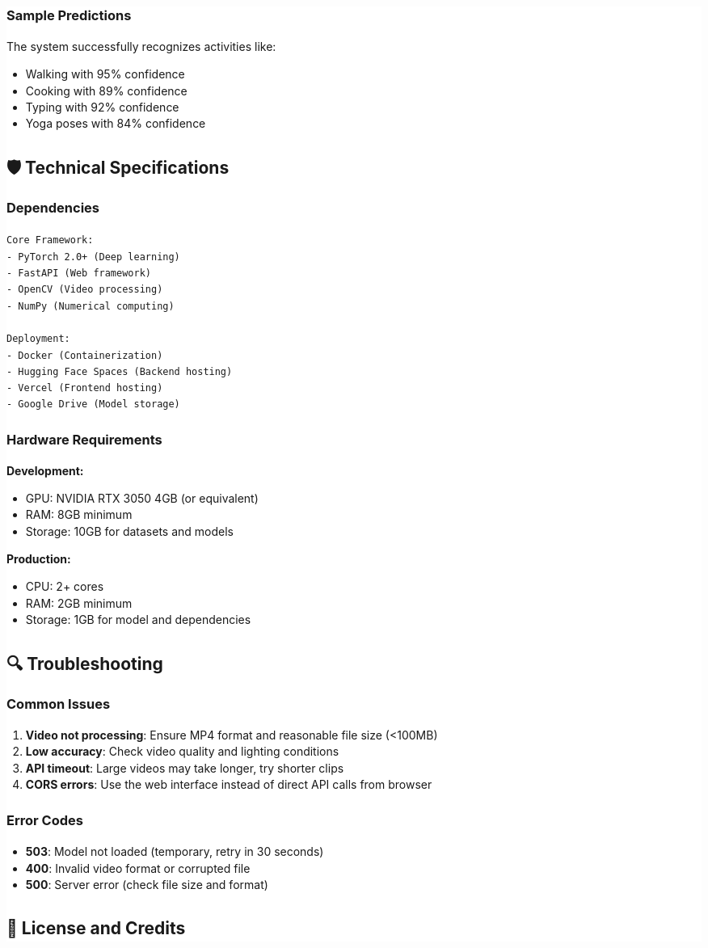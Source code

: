 ### Sample Predictions
The system successfully recognizes activities like:
- Walking with 95% confidence
- Cooking with 89% confidence  
- Typing with 92% confidence
- Yoga poses with 84% confidence

## 🛡️ Technical Specifications

### Dependencies
```
Core Framework:
- PyTorch 2.0+ (Deep learning)
- FastAPI (Web framework)
- OpenCV (Video processing)
- NumPy (Numerical computing)

Deployment:
- Docker (Containerization)
- Hugging Face Spaces (Backend hosting)
- Vercel (Frontend hosting)
- Google Drive (Model storage)
```

### Hardware Requirements
**Development:**
- GPU: NVIDIA RTX 3050 4GB (or equivalent)
- RAM: 8GB minimum
- Storage: 10GB for datasets and models

**Production:**
- CPU: 2+ cores
- RAM: 2GB minimum
- Storage: 1GB for model and dependencies

## 🔍 Troubleshooting

### Common Issues
1. **Video not processing**: Ensure MP4 format and reasonable file size (<100MB)
2. **Low accuracy**: Check video quality and lighting conditions
3. **API timeout**: Large videos may take longer, try shorter clips
4. **CORS errors**: Use the web interface instead of direct API calls from browser

### Error Codes
- **503**: Model not loaded (temporary, retry in 30 seconds)
- **400**: Invalid video format or corrupted file
- **500**: Server error (check file size and format)

## 📝 License and Credits
